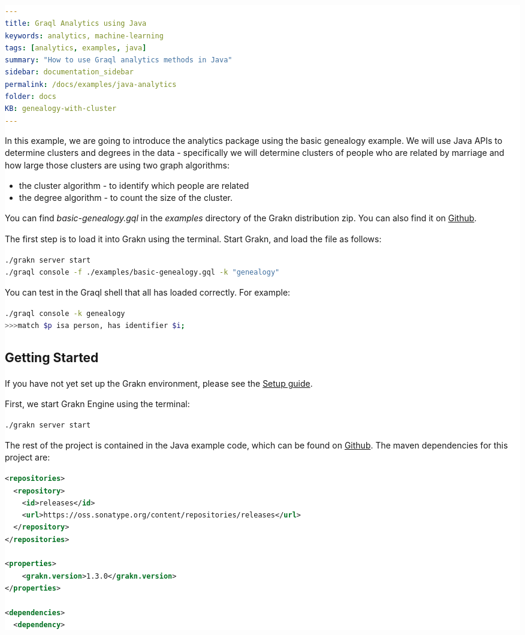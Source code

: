 ```yaml
---
title: Graql Analytics using Java
keywords: analytics, machine-learning
tags: [analytics, examples, java]
summary: "How to use Graql analytics methods in Java"
sidebar: documentation_sidebar
permalink: /docs/examples/java-analytics
folder: docs
KB: genealogy-with-cluster
---
```


In this example, we are going to introduce the analytics package using the basic genealogy example. We will use Java APIs to determine clusters and degrees in the data - specifically we will determine clusters of people who are related by marriage and how large those clusters are using two graph algorithms:

* the cluster algorithm - to identify which people are related
* the degree algorithm - to count the size of the cluster.


You can find *basic-genealogy.gql* in the *examples* directory of the Grakn distribution zip. You can also find it on [Github](https://github.com/graknlabs/grakn/blob/master/grakn-dist/src/examples/basic-genealogy.gql).

The first step is to load it into Grakn using the terminal. Start Grakn, and load the file as follows:

```bash
./grakn server start
./graql console -f ./examples/basic-genealogy.gql -k "genealogy"
```

You can test in the Graql shell that all has loaded correctly. For example:
    
```bash
./graql console -k genealogy
>>>match $p isa person, has identifier $i;
```

## Getting Started

If you have not yet set up the Grakn environment, please see the [Setup guide](../get-started/setup-guide).

First, we start Grakn Engine using the terminal:

```bash
./grakn server start
```

The rest of the project is contained in the Java example code, which can be found on [Github](https://github.com/graknlabs/grakn/blob/master/grakn-dist/src/examples/basic-genealogy.gql). The maven dependencies for this project are:

```xml
<repositories>
  <repository>
    <id>releases</id>
    <url>https://oss.sonatype.org/content/repositories/releases</url>
  </repository>
</repositories>

<properties>
    <grakn.version>1.3.0</grakn.version>
</properties>

<dependencies>
  <dependency>
```